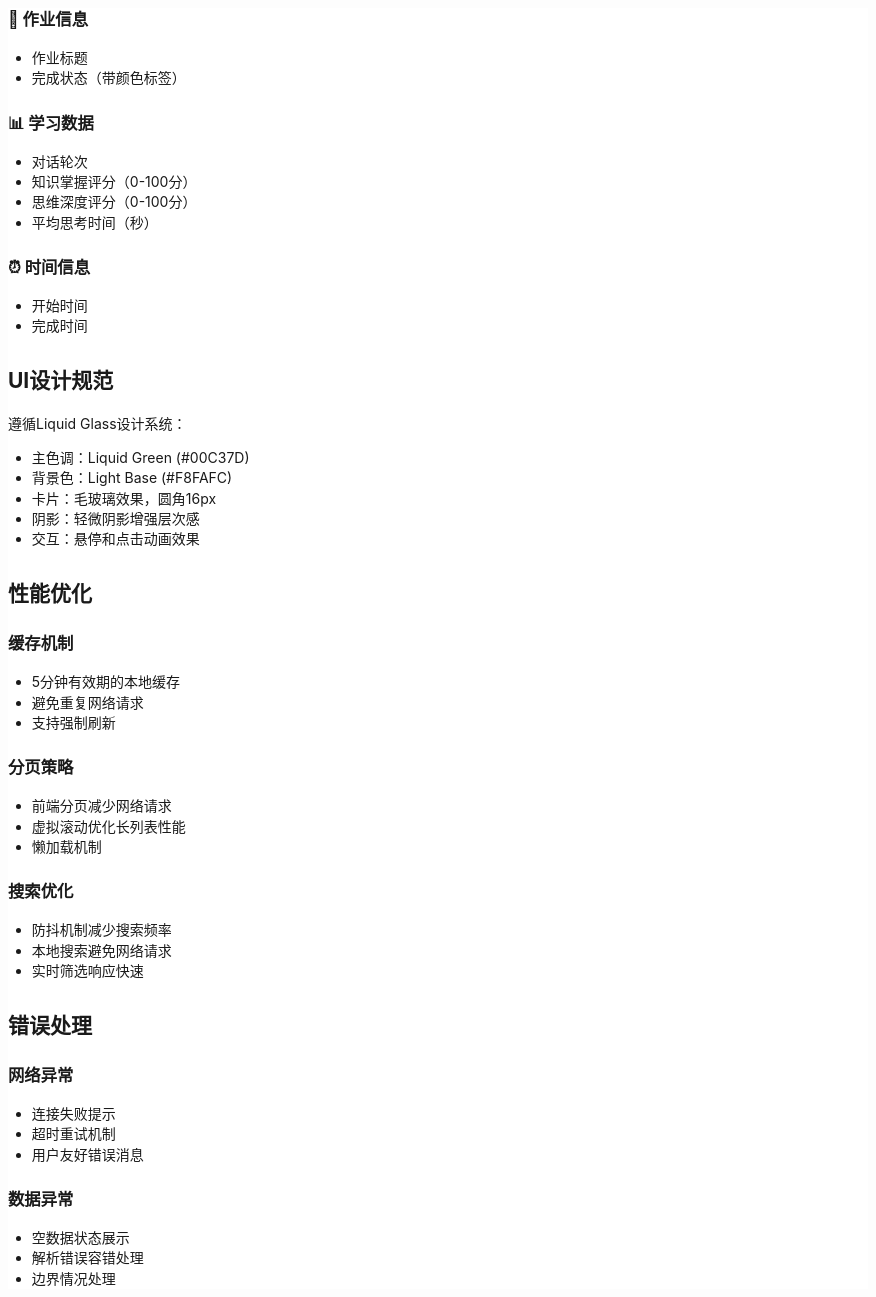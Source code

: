 ### 📝 作业信息
- 作业标题
- 完成状态（带颜色标签）

### 📊 学习数据
- 对话轮次
- 知识掌握评分（0-100分）
- 思维深度评分（0-100分）
- 平均思考时间（秒）

### ⏰ 时间信息
- 开始时间
- 完成时间

## UI设计规范

遵循Liquid Glass设计系统：
- 主色调：Liquid Green (#00C37D)
- 背景色：Light Base (#F8FAFC)
- 卡片：毛玻璃效果，圆角16px
- 阴影：轻微阴影增强层次感
- 交互：悬停和点击动画效果

## 性能优化

### 缓存机制
- 5分钟有效期的本地缓存
- 避免重复网络请求
- 支持强制刷新

### 分页策略
- 前端分页减少网络请求
- 虚拟滚动优化长列表性能
- 懒加载机制

### 搜索优化
- 防抖机制减少搜索频率
- 本地搜索避免网络请求
- 实时筛选响应快速

## 错误处理

### 网络异常
- 连接失败提示
- 超时重试机制
- 用户友好错误消息

### 数据异常
- 空数据状态展示
- 解析错误容错处理
- 边界情况处理

